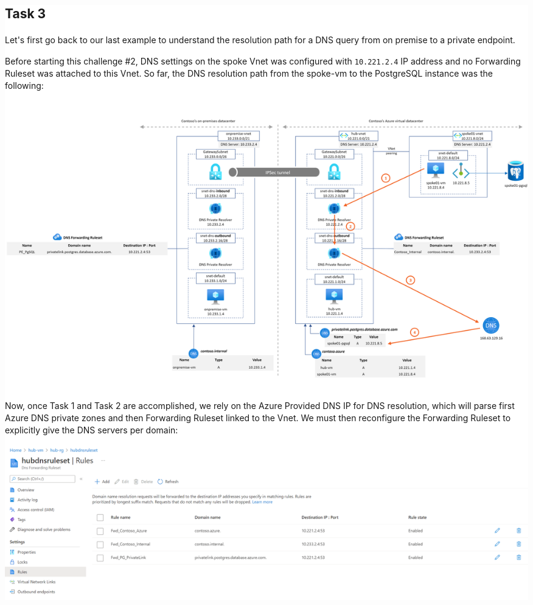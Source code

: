 ## Task 3

Let's first go back to our last example to understand the resolution path for a DNS query from on premise to a private endpoint.  

Before starting this challenge #2, DNS settings on the spoke Vnet was configured with `10.221.2.4` IP address and no Forwarding Ruleset was attached to this Vnet. So far, the DNS resolution path from the spoke-vm to the PostgreSQL instance was the following:

![image](images/pgsql_from_azure_v1.png)

Now, once Task 1 and Task 2 are accomplished, we rely on the Azure Provided DNS IP for DNS resolution, which will parse first Azure DNS private zones and then Forwarding Ruleset linked to the Vnet. We must then reconfigure the Forwarding Ruleset to explicitly give the DNS servers per domain:

![image](images/dnsforwardingruleset-challenge-2.png)
